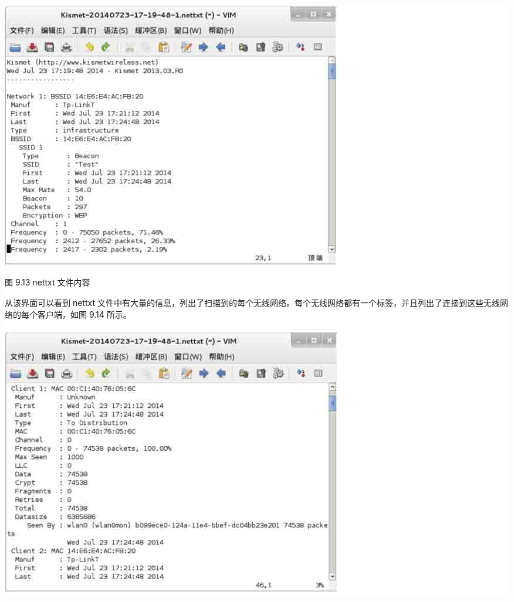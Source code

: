 ![282-02](img/00432.jpg)

图 9.13 nettxt 文件内容

从该界面可以看到 nettxt 文件中有大量的信息，列出了扫描到的每个无线网络。每个无线网络都有一个标签，并且列出了连接到这些无线网络的每个客户端，如图 9.14 所示。

![283-01](img/00433.jpg)
